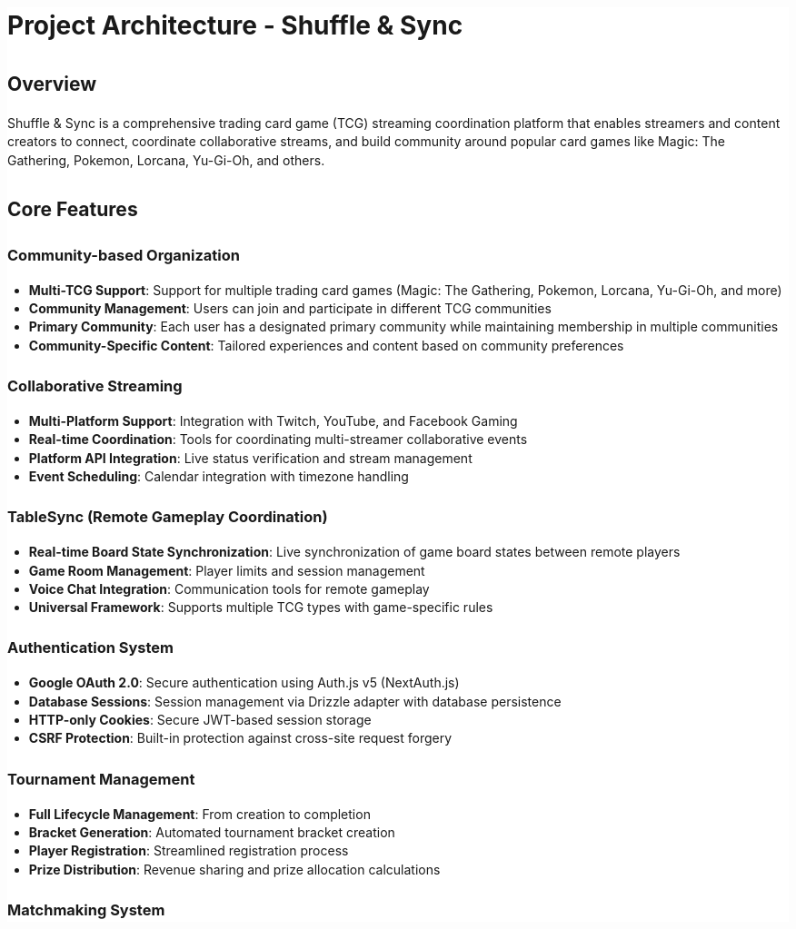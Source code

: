 # Project Architecture - Shuffle & Sync

## Overview

Shuffle & Sync is a comprehensive trading card game (TCG) streaming coordination platform that enables streamers and content creators to connect, coordinate collaborative streams, and build community around popular card games like Magic: The Gathering, Pokemon, Lorcana, Yu-Gi-Oh, and others.

## Core Features

### Community-based Organization

- **Multi-TCG Support**: Support for multiple trading card games (Magic: The Gathering, Pokemon, Lorcana, Yu-Gi-Oh, and more)
- **Community Management**: Users can join and participate in different TCG communities
- **Primary Community**: Each user has a designated primary community while maintaining membership in multiple communities
- **Community-Specific Content**: Tailored experiences and content based on community preferences

### Collaborative Streaming

- **Multi-Platform Support**: Integration with Twitch, YouTube, and Facebook Gaming
- **Real-time Coordination**: Tools for coordinating multi-streamer collaborative events
- **Platform API Integration**: Live status verification and stream management
- **Event Scheduling**: Calendar integration with timezone handling

### TableSync (Remote Gameplay Coordination)

- **Real-time Board State Synchronization**: Live synchronization of game board states between remote players
- **Game Room Management**: Player limits and session management
- **Voice Chat Integration**: Communication tools for remote gameplay
- **Universal Framework**: Supports multiple TCG types with game-specific rules

### Authentication System

- **Google OAuth 2.0**: Secure authentication using Auth.js v5 (NextAuth.js)
- **Database Sessions**: Session management via Drizzle adapter with database persistence
- **HTTP-only Cookies**: Secure JWT-based session storage
- **CSRF Protection**: Built-in protection against cross-site request forgery

### Tournament Management

- **Full Lifecycle Management**: From creation to completion
- **Bracket Generation**: Automated tournament bracket creation
- **Player Registration**: Streamlined registration process
- **Prize Distribution**: Revenue sharing and prize allocation calculations

### Matchmaking System
